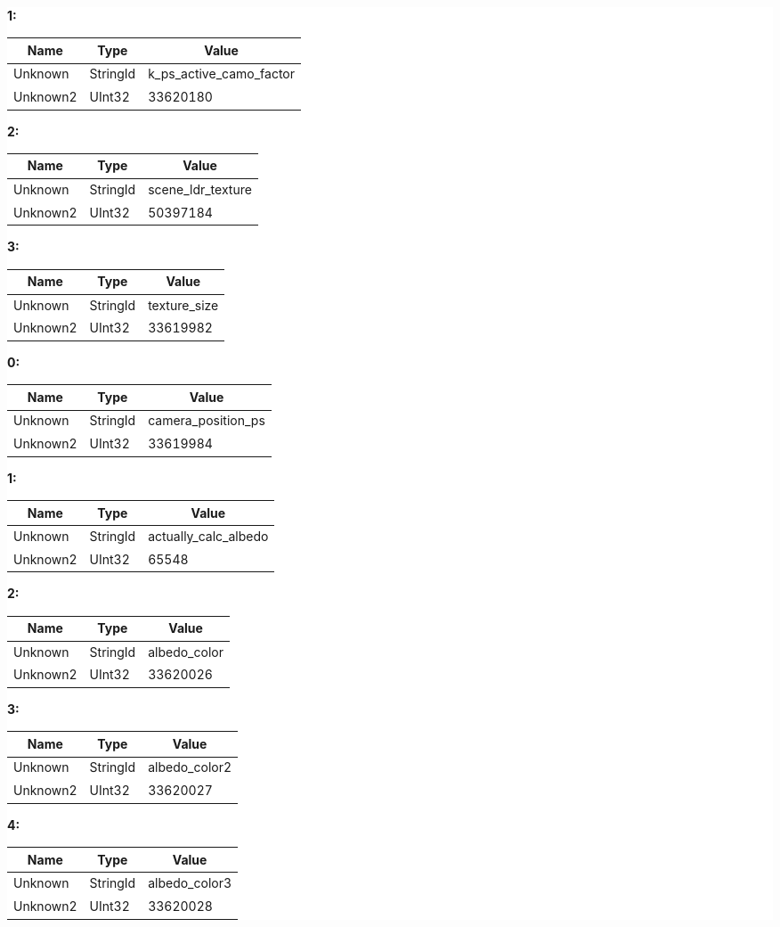 
**1:**

Name	| Type	| Value
---	|---	|---	|
Unknown	|StringId	|k_ps_active_camo_factor
Unknown2	|UInt32	|33620180


**2:**

Name	| Type	| Value
---	|---	|---	|
Unknown	|StringId	|scene_ldr_texture
Unknown2	|UInt32	|50397184


**3:**

Name	| Type	| Value
---	|---	|---	|
Unknown	|StringId	|texture_size
Unknown2	|UInt32	|33619982


**0:**

Name	| Type	| Value
---	|---	|---	|
Unknown	|StringId	|camera_position_ps
Unknown2	|UInt32	|33619984


**1:**

Name	| Type	| Value
---	|---	|---	|
Unknown	|StringId	|actually_calc_albedo
Unknown2	|UInt32	|65548


**2:**

Name	| Type	| Value
---	|---	|---	|
Unknown	|StringId	|albedo_color
Unknown2	|UInt32	|33620026


**3:**

Name	| Type	| Value
---	|---	|---	|
Unknown	|StringId	|albedo_color2
Unknown2	|UInt32	|33620027


**4:**

Name	| Type	| Value
---	|---	|---	|
Unknown	|StringId	|albedo_color3
Unknown2	|UInt32	|33620028
